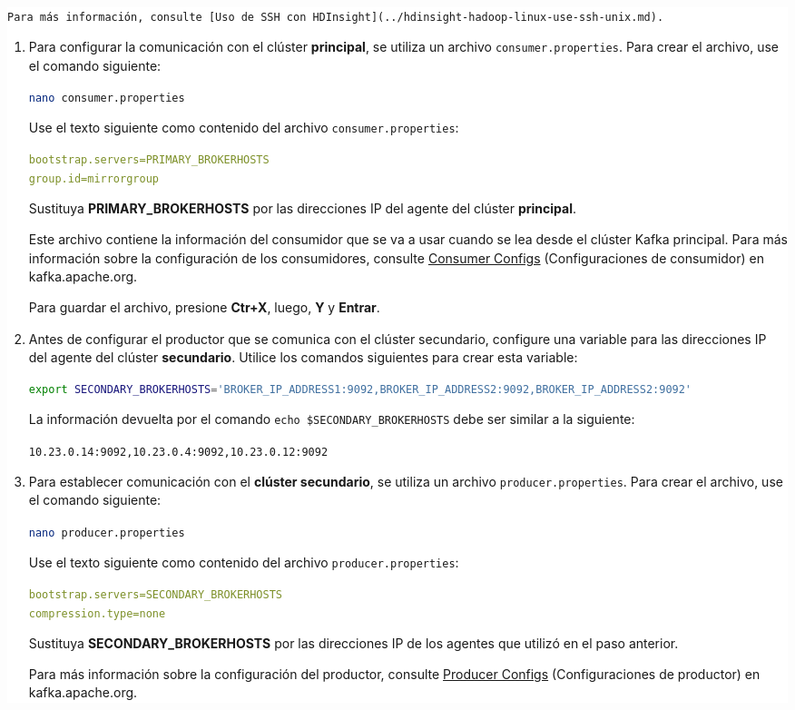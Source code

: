     Para más información, consulte [Uso de SSH con HDInsight](../hdinsight-hadoop-linux-use-ssh-unix.md).

1. Para configurar la comunicación con el clúster **principal**, se utiliza un archivo `consumer.properties`. Para crear el archivo, use el comando siguiente:

    ```bash
    nano consumer.properties
    ```

    Use el texto siguiente como contenido del archivo `consumer.properties`:

    ```yaml
    bootstrap.servers=PRIMARY_BROKERHOSTS
    group.id=mirrorgroup
    ```

    Sustituya **PRIMARY_BROKERHOSTS** por las direcciones IP del agente del clúster **principal**.

    Este archivo contiene la información del consumidor que se va a usar cuando se lea desde el clúster Kafka principal. Para más información sobre la configuración de los consumidores, consulte [Consumer Configs](https://kafka.apache.org/documentation#consumerconfigs) (Configuraciones de consumidor) en kafka.apache.org.

    Para guardar el archivo, presione **Ctr+X**, luego, **Y** y **Entrar**.

1. Antes de configurar el productor que se comunica con el clúster secundario, configure una variable para las direcciones IP del agente del clúster **secundario**. Utilice los comandos siguientes para crear esta variable:

    ```bash
    export SECONDARY_BROKERHOSTS='BROKER_IP_ADDRESS1:9092,BROKER_IP_ADDRESS2:9092,BROKER_IP_ADDRESS2:9092'
    ```

    La información devuelta por el comando `echo $SECONDARY_BROKERHOSTS` debe ser similar a la siguiente:

    `10.23.0.14:9092,10.23.0.4:9092,10.23.0.12:9092`

1. Para establecer comunicación con el **clúster secundario**, se utiliza un archivo `producer.properties`. Para crear el archivo, use el comando siguiente:

    ```bash
    nano producer.properties
    ```

    Use el texto siguiente como contenido del archivo `producer.properties`:

    ```yaml
    bootstrap.servers=SECONDARY_BROKERHOSTS
    compression.type=none
    ```

    Sustituya **SECONDARY_BROKERHOSTS** por las direcciones IP de los agentes que utilizó en el paso anterior.

    Para más información sobre la configuración del productor, consulte [Producer Configs](https://kafka.apache.org/documentation#producerconfigs) (Configuraciones de productor) en kafka.apache.org.
